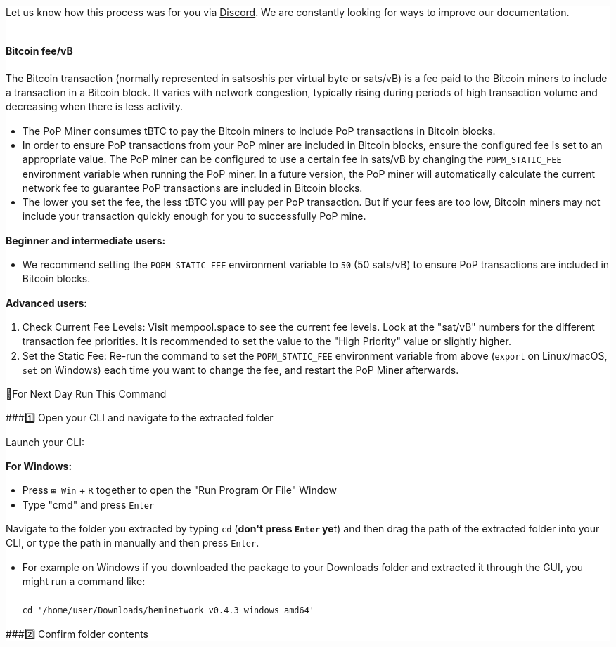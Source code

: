 Let us know how this process was for you via [Discord](https://discord.gg/hemixyz). We are constantly looking for ways to improve our documentation.

***

#### **Bitcoin fee/vB**

The Bitcoin transaction (normally represented in satsoshis per virtual byte or sats/vB) is a fee paid to the Bitcoin miners to include a transaction in a Bitcoin block. It varies with network congestion, typically rising during periods of high transaction volume and decreasing when there is less activity.&#x20;

* The PoP Miner consumes tBTC to pay the Bitcoin miners to include PoP transactions in Bitcoin blocks.
* In order to ensure PoP transactions from your PoP miner are included in Bitcoin blocks, ensure the configured fee is set to an appropriate value. The PoP miner can be configured to use a certain fee in sats/vB by changing the `POPM_STATIC_FEE` environment variable when running the PoP miner. In a future version, the PoP miner will automatically calculate the current network fee to guarantee PoP transactions are included in Bitcoin blocks.
* The lower you set the fee, the less tBTC you will pay per PoP transaction. But if your fees are too low, Bitcoin miners may not include your transaction quickly enough for you to successfully PoP mine.

**Beginner and intermediate users:**&#x20;

* We recommend setting the `POPM_STATIC_FEE` environment variable to `50` (50 sats/vB) to ensure PoP transactions are included in Bitcoin blocks.

**Advanced users:**&#x20;

1. Check Current Fee Levels: Visit [mempool.space](https://mempool.space/testnet) to see the current fee levels. Look at the "sat/vB" numbers for the different transaction fee priorities. It is recommended to set the value to the "High Priority" value or slightly higher.
2. Set the Static Fee: Re-run the command to set the `POPM_STATIC_FEE` environment variable from above (`export` on Linux/macOS, `set` on Windows) each time you want to change the fee, and restart the PoP Miner afterwards.

🔶For Next Day Run This Command

###1️⃣ Open your CLI and navigate to the extracted folder 

Launch your CLI:

**For Windows:**

* Press `⊞ Win` + `R` together to open the "Run Program Or File" Window
* Type "cmd" and press `Enter`

Navigate to the folder you extracted by typing `cd` (**don't press `Enter` ye**t) and then drag the path of the extracted folder into your CLI, or type the path in manually and then press `Enter`.

* For example on Windows if you downloaded the package to your Downloads folder and extracted it through the GUI, you might run a command like:\
  \
  `cd '/home/user/Downloads/heminetwork_v0.4.3_windows_amd64'`

###2️⃣ Confirm folder contents

